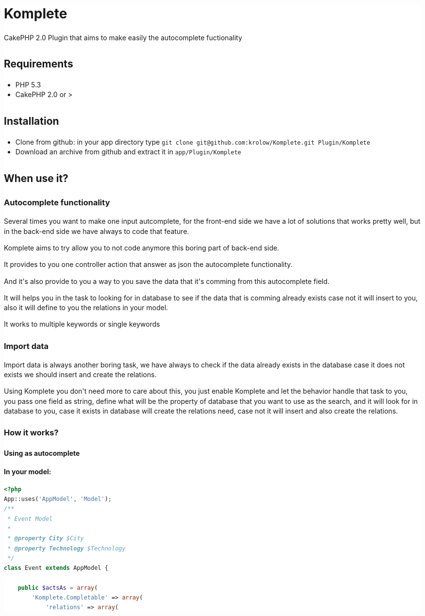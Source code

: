 # Komplete


CakePHP 2.0 Plugin that aims to make easily the autocomplete fuctionality

## Requirements

- PHP 5.3
- CakePHP 2.0 or >

## Installation

- Clone from github: in your app directory type `git clone git@github.com:krolow/Komplete.git Plugin/Komplete`
- Download an archive from github and extract it in `app/Plugin/Komplete`


## When use it?

### Autocomplete functionality

Several times you want to make one input autcomplete, for the front-end side we have a lot of solutions that works pretty well, but in the back-end side we have always to code that feature.

Komplete aims to try allow you to not code anymore this boring part of back-end side.

It provides to you one controller action that answer as json the autocomplete functionality.

And it's also provide to you a way to you save the data that it's comming from this autocomplete field.

It will helps you in the task to looking for in database to see if the data that is comming already exists case not it will insert to you, also it will define to you the relations in your model.

It works to multiple keywords or single keywords

### Import data

Import data is always another boring task, we have always to check if the data already exists in the database case it does not exists we should insert and create the relations.

Using Komplete you don't need more to care about this, you just enable Komplete and let the behavior handle that task to you, you pass one field as string, define what will be the property of database that you want to use as the search, and it will look for in database to you, case it exists in database will create the relations need, case not it will insert and also create the relations.


### How it works?

#### Using as autocomplete

**In your model:**

```php
<?php
App::uses('AppModel', 'Model');
/**
 * Event Model
 *
 * @property City $City
 * @property Technology $Technology
 */
class Event extends AppModel {

    public $actsAs = array(
        'Komplete.Completable' => array(
            'relations' => array(
```